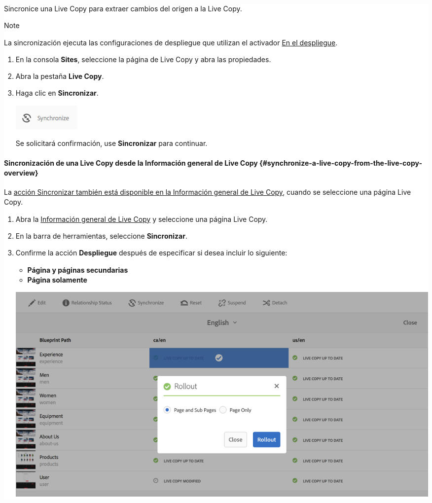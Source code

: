 Sincronice una Live Copy para extraer cambios del origen a la Live Copy.

>[!NOTE]
>
>La sincronización ejecuta las configuraciones de despliegue que utilizan el activador [En el despliegue](/help/sites-administering/msm-sync.md#rollout-triggers).

1. En la consola **Sites**, seleccione la página de Live Copy y abra las propiedades.
1. Abra la pestaña **Live Copy**.
1. Haga clic en **Sincronizar**.

   ![Sincronizar](assets/chlimage_1-224.png)

   Se solicitará confirmación, use **Sincronizar** para continuar.

#### Sincronización de una Live Copy desde la Información general de Live Copy {#synchronize-a-live-copy-from-the-live-copy-overview}

La [acción Sincronizar también está disponible en la Información general de Live Copy](/help/sites-administering/msm-livecopy-overview.md#using-the-live-copy-overview), cuando se seleccione una página Live Copy.

1. Abra la [Información general de Live Copy](/help/sites-administering/msm-livecopy-overview.md#using-the-live-copy-overview) y seleccione una página Live Copy.
1. En la barra de herramientas, seleccione **Sincronizar**.
1. Confirme la acción **Despliegue** después de especificar si desea incluir lo siguiente:

   * **Página y páginas secundarias**
   * **Página solamente**

   ![Confirmar despliegue](assets/chlimage_1-225.png)
